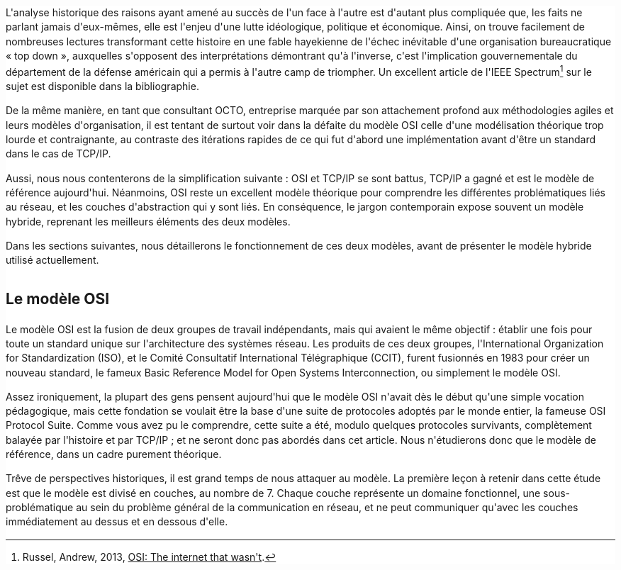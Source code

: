 L'analyse historique des raisons ayant amené au succès de l'un face à
l'autre est d'autant plus compliquée que, les faits ne parlant jamais
d'eux-mêmes, elle est l'enjeu d'une lutte idéologique, politique et
économique. Ainsi, on trouve facilement de nombreuses lectures
transformant cette histoire en une fable hayekienne de l'échec
inévitable d'une organisation bureaucratique « top down », auxquelles
s'opposent des interprétations démontrant qu'à l'inverse, c'est
l'implication gouvernementale du département de la défense américain qui
a permis à l'autre camp de triompher. Un excellent article de l'IEEE
Spectrum[^2] sur le sujet est disponible dans la
bibliographie.

De la même manière, en tant que consultant OCTO, entreprise marquée par
son attachement profond aux méthodologies agiles et leurs modèles
d'organisation, il est tentant de surtout voir dans la défaite du modèle
OSI celle d'une modélisation théorique trop lourde et contraignante, au
contraste des itérations rapides de ce qui fut d'abord une
implémentation avant d'être un standard dans le cas de TCP/IP.

Aussi, nous nous contenterons de la simplification suivante : OSI et
TCP/IP se sont battus, TCP/IP a gagné et est le modèle de référence
aujourd'hui. Néanmoins, OSI reste un excellent modèle théorique pour
comprendre les différentes problématiques liés au réseau, et les couches
d'abstraction qui y sont liés. En conséquence, le jargon contemporain
expose souvent un modèle hybride, reprenant les meilleurs éléments des
deux modèles.

Dans les sections suivantes, nous détaillerons le fonctionnement de ces
deux modèles, avant de présenter le modèle hybride utilisé actuellement.

## Le modèle OSI

Le modèle OSI est la fusion de deux groupes de travail indépendants,
mais qui avaient le même objectif : établir une fois pour toute un
standard unique sur l'architecture des systèmes réseau. Les produits de
ces deux groupes, l'International Organization for Standardization
(ISO), et le Comité Consultatif International Télégraphique (CCIT),
furent fusionnés en 1983 pour créer un nouveau standard, le fameux Basic
Reference Model for Open Systems Interconnection, ou simplement le
modèle OSI.

Assez ironiquement, la plupart des gens pensent aujourd'hui que le
modèle OSI n'avait dès le début qu'une simple vocation pédagogique, mais
cette fondation se voulait être la base d'une suite de protocoles
adoptés par le monde entier, la fameuse OSI Protocol Suite. Comme vous
avez pu le comprendre, cette suite a été, modulo quelques protocoles
survivants, complètement balayée par l'histoire et par TCP/IP ; et ne
seront donc pas abordés dans cet article. Nous n'étudierons donc que le
modèle de référence, dans un cadre purement théorique.

Trêve de perspectives historiques, il est grand temps de nous attaquer
au modèle. La première leçon à retenir dans cette étude est que le
modèle est divisé en couches, au nombre de 7. Chaque couche représente
un domaine fonctionnel, une sous-problématique au sein du problème
général de la communication en réseau, et ne peut communiquer qu'avec
les couches immédiatement au dessus et en dessous d'elle.


[^1]: Russel, Andrew. 2014. [Open Standards and the Digital Age: History, Ideology and Networks](http://www.cambridge.org/wm-ecommerce-web/academic/landingPage/OSDA14). Cambridge University Press.
[^2]: Russel, Andrew, 2013, [OSI: The internet that wasn't](http://spectrum.ieee.org/computing/networks/osi-the-internet-that-wasnt).
[^3]: Braden, Robert. 1989. [RFC 1122: Requirements for Internet Hosts – Communication Layers.](https://tools.ietf.org/html/rfc1122)
[^4]: Postel, Jon. 1979. [RFC Ien \#2: Comments on Internet Protocol and Tcp.](https://www.rfc-editor.org/ien/ien2.txt)
[^5]: Wikipedia, [*Spherical cow*](https://en.wikipedia.org/wiki/Spherical_cow)